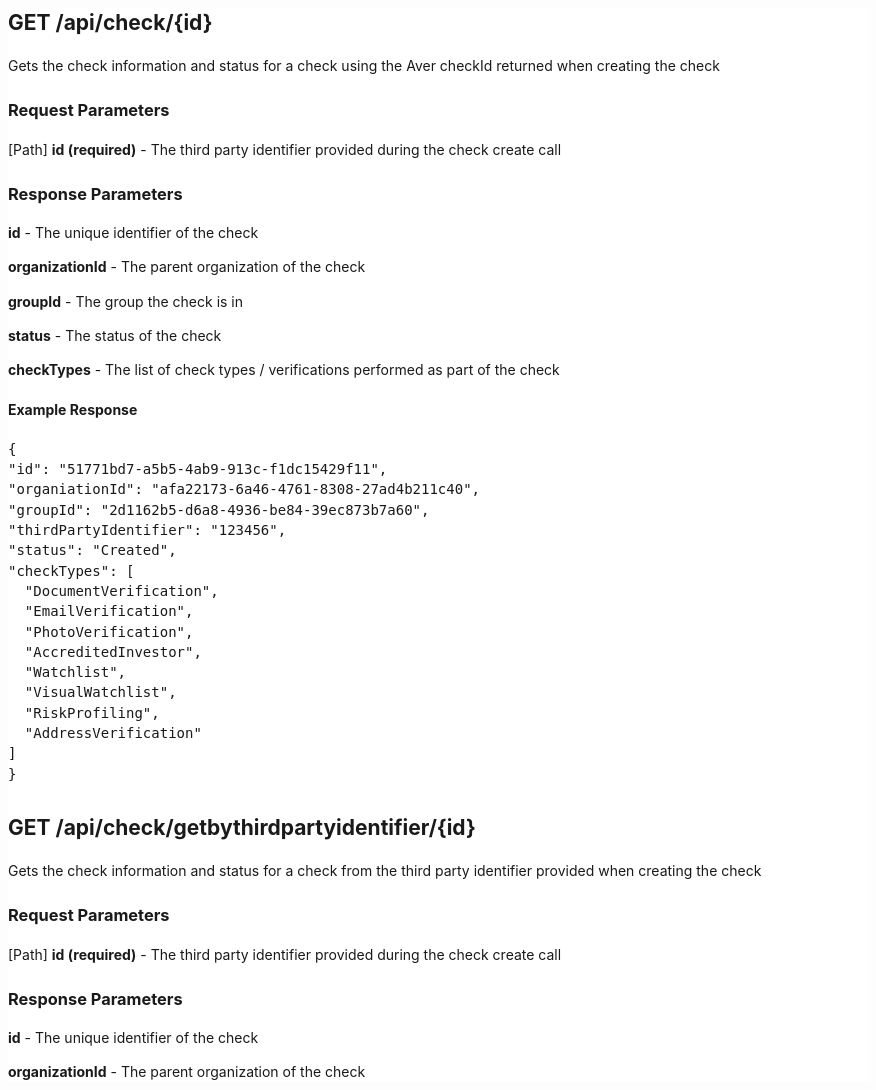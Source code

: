## GET /api/check/{id}
<p>Gets the check information and status for a check using the Aver checkId returned when creating the check</p>

### Request Parameters
[Path] <b>id (required)</b> - The third party identifier provided during the check create call

### Response Parameters
<b>id</b> - The unique identifier of the check
  
<b>organizationId</b> - The parent organization of the check

<b>groupId</b> - The group the check is in

<b>status</b> - The status of the check

<b>checkTypes</b> - The list of check types / verifications performed as part of the check 

#### Example Response
<pre>
{
"id": "51771bd7-a5b5-4ab9-913c-f1dc15429f11",
"organiationId": "afa22173-6a46-4761-8308-27ad4b211c40",
"groupId": "2d1162b5-d6a8-4936-be84-39ec873b7a60",
"thirdPartyIdentifier": "123456",
"status": "Created",
"checkTypes": [
  "DocumentVerification",
  "EmailVerification",
  "PhotoVerification",
  "AccreditedInvestor",
  "Watchlist",
  "VisualWatchlist",
  "RiskProfiling",
  "AddressVerification"
]
}
</pre>

## GET /api/check/getbythirdpartyidentifier/{id}
<p>Gets the check information and status for a check from the third party identifier provided when creating the check</p>

### Request Parameters
[Path] <b>id (required)</b> - The third party identifier provided during the check create call

### Response Parameters
<b>id</b> - The unique identifier of the check
  
<b>organizationId</b> - The parent organization of the check
